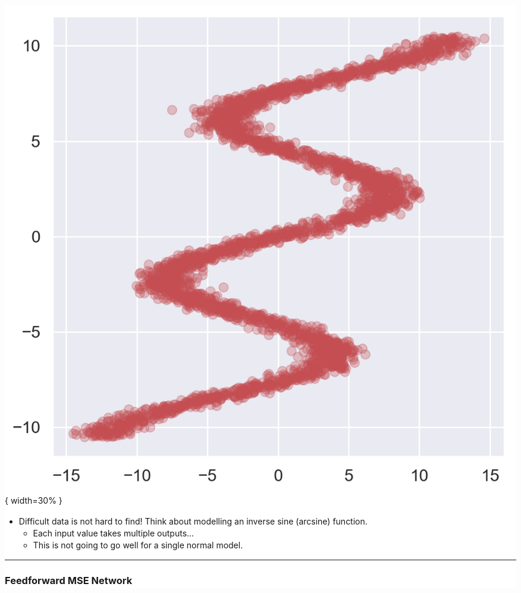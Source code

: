 ![](./arcsine-function.png){ width=30% }

- Difficult data is not hard to find! Think about modelling an inverse sine (arcsine) function.
    - Each input value takes multiple outputs...
    - This is not going to go well for a single normal model.



---


### Feedforward MSE Network
